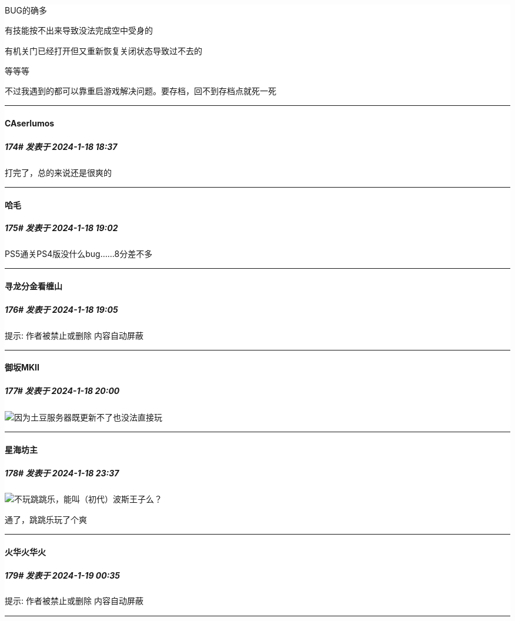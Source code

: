 BUG的确多

有技能按不出来导致没法完成空中受身的

有机关门已经打开但又重新恢复关闭状态导致过不去的

等等等

不过我遇到的都可以靠重启游戏解决问题。要存档，回不到存档点就死一死

*****

####  CAserlumos  
##### 174#       发表于 2024-1-18 18:37

打完了，总的来说还是很爽的

*****

####  哈毛  
##### 175#       发表于 2024-1-18 19:02

PS5通关PS4版没什么bug……8分差不多

*****

####  寻龙分金看缠山  
##### 176#       发表于 2024-1-18 19:05

提示: 作者被禁止或删除 内容自动屏蔽

*****

####  御坂MKII  
##### 177#       发表于 2024-1-18 20:00

<img src="https://static.saraba1st.com/image/smiley/face2017/068.png" referrerpolicy="no-referrer">因为土豆服务器既更新不了也没法直接玩

*****

####  星海坊主  
##### 178#       发表于 2024-1-18 23:37

<img src="https://static.saraba1st.com/image/smiley/face2017/050.png" referrerpolicy="no-referrer">不玩跳跳乐，能叫（初代）波斯王子么？

通了，跳跳乐玩了个爽

*****

####  火华火华火  
##### 179#       发表于 2024-1-19 00:35

提示: 作者被禁止或删除 内容自动屏蔽

*****
